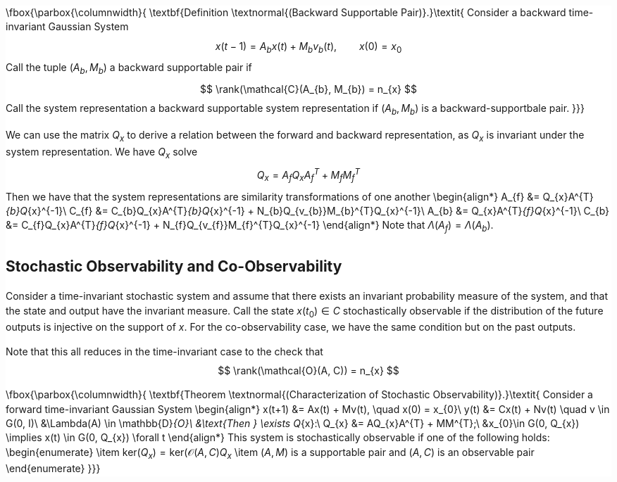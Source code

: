 \fbox{\parbox{\columnwidth}{
\textbf{Definition \textnormal{(Backward Supportable Pair)}.}\textit{
Consider a backward time-invariant Gaussian System
$$
x(t-1) = A_{b}x(t) + M_{b}v_{b}(t), \qquad x(0) = x_{0}
$$
Call the tuple $(A_{b}, M_{b})$ a backward supportable pair if 
$$
\rank(\mathcal{C}(A_{b}, M_{b}) = n_{x}
$$
Call the system representation a backward supportable system representation if $(A_{b}, M_{b})$ is a backward-supportbale pair.
}}}

We can use the matrix $Q_{x}$ to derive a relation between the forward and backward representation, as $Q_{x}$ is invariant under the system representation. We have $Q_{x}$ solve 
$$
Q_{x} = A_{f}Q_{x}A_{f}^{T} + M_{f}M_{f}^{T}
$$
Then we have that the system representations are similarity transformations of one another
\begin{align*}
A_{f} &= Q_{x}A^{T}_{b}Q_{x}^{-1}\\
C_{f} &= C_{b}Q_{x}A^{T}_{b}Q_{x}^{-1} + N_{b}Q_{v_{b}}M_{b}^{T}Q_{x}^{-1}\\
A_{b} &= Q_{x}A^{T}_{f}Q_{x}^{-1}\\
C_{b} &= C_{f}Q_{x}A^{T}_{f}Q_{x}^{-1} + N_{f}Q_{v_{f}}M_{f}^{T}Q_{x}^{-1}
\end{align*}
Note that $\Lambda(A_{f}) = \Lambda(A_{b})$.

## Stochastic Observability and Co-Observability
Consider a time-invariant stochastic system and assume that there exists an invariant probability measure of the system, and that the state and output have the invariant measure. Call the state $x(t_{0})\in C$ stochastically observable if the distribution of the future outputs is injective on the support of $x$. For the co-observability case, we have the same condition but on the past outputs.

Note that this all reduces in the time-invariant case to the check that 
$$
\rank(\mathcal{O}(A, C)) = n_{x}
$$

\fbox{\parbox{\columnwidth}{
\textbf{Theorem \textnormal{(Characterization of Stochastic Observability)}.}\textit{
Consider a forward time-invariant Gaussian System
\begin{align*}
    x(t+1) &= Ax(t) + Mv(t), \quad x(0) = x_{0}\\
    y(t) &= Cx(t) + Nv(t) \quad v \in G(0, I)\\
    &\Lambda(A) \in \mathbb{D}_{O}\\
    &\text{Then } \exists  Q_{x}:\\
    Q_{x} &= AQ_{x}A^{T} + MM^{T};\\
    &x_{0}\in G(0, Q_{x}) \implies x(t) \in G(0, Q_{x}) \forall t
\end{align*}
This system is stochastically observable if one of the following holds:
\begin{enumerate}
    \item $\text{ker}(Q_{x}) = \text{ker}(\mathcal{O}(A, C)Q_{x}$
    \item $(A, M)$ is a supportable pair and $(A, C)$ is an observable pair
\end{enumerate}
}}}
